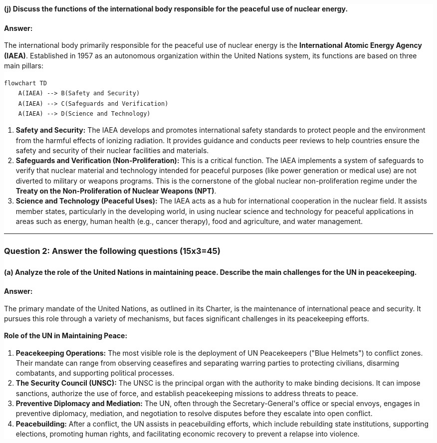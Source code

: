 #### **(j) Discuss the functions of the international body responsible for the peaceful use of nuclear energy.**

**Answer:**

The international body primarily responsible for the peaceful use of nuclear energy is the **International Atomic Energy Agency (IAEA)**. Established in 1957 as an autonomous organization within the United Nations system, its functions are based on three main pillars:

```mermaid
flowchart TD
    A(IAEA) --> B(Safety and Security)
    A(IAEA) --> C(Safeguards and Verification)
    A(IAEA) --> D(Science and Technology)

```

1.  **Safety and Security:** The IAEA develops and promotes international safety standards to protect people and the environment from the harmful effects of ionizing radiation. It provides guidance and conducts peer reviews to help countries ensure the safety and security of their nuclear facilities and materials.
2.  **Safeguards and Verification (Non-Proliferation):** This is a critical function. The IAEA implements a system of safeguards to verify that nuclear material and technology intended for peaceful purposes (like power generation or medical use) are not diverted to military or weapons programs. This is the cornerstone of the global nuclear non-proliferation regime under the **Treaty on the Non-Proliferation of Nuclear Weapons (NPT)**.
3.  **Science and Technology (Peaceful Uses):** The IAEA acts as a hub for international cooperation in the nuclear field. It assists member states, particularly in the developing world, in using nuclear science and technology for peaceful applications in areas such as energy, human health (e.g., cancer therapy), food and agriculture, and water management.

---

### **Question 2: Answer the following questions (15x3=45)**

#### **(a) Analyze the role of the United Nations in maintaining peace. Describe the main challenges for the UN in peacekeeping.**

**Answer:**

The primary mandate of the United Nations, as outlined in its Charter, is the maintenance of international peace and security. It pursues this role through a variety of mechanisms, but faces significant challenges in its peacekeeping efforts.

**Role of the UN in Maintaining Peace:**
1.  **Peacekeeping Operations:** The most visible role is the deployment of UN Peacekeepers ("Blue Helmets") to conflict zones. Their mandate can range from observing ceasefires and separating warring parties to protecting civilians, disarming combatants, and supporting political processes.
2.  **The Security Council (UNSC):** The UNSC is the principal organ with the authority to make binding decisions. It can impose sanctions, authorize the use of force, and establish peacekeeping missions to address threats to peace.
3.  **Preventive Diplomacy and Mediation:** The UN, often through the Secretary-General's office or special envoys, engages in preventive diplomacy, mediation, and negotiation to resolve disputes before they escalate into open conflict.
4.  **Peacebuilding:** After a conflict, the UN assists in peacebuilding efforts, which include rebuilding state institutions, supporting elections, promoting human rights, and facilitating economic recovery to prevent a relapse into violence.
